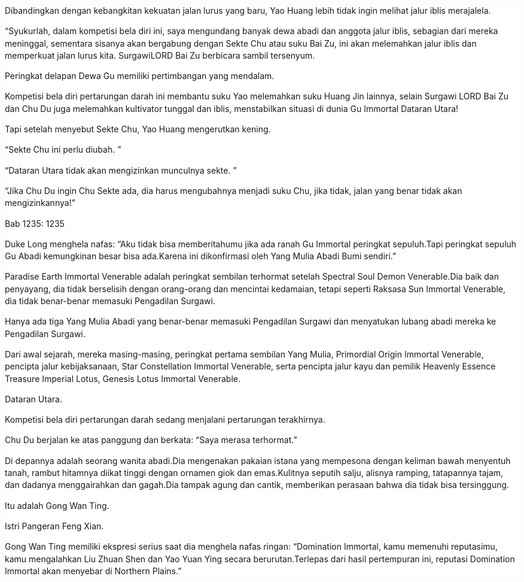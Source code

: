 Dibandingkan dengan kebangkitan kekuatan jalan lurus yang baru, Yao Huang lebih tidak ingin melihat jalur iblis merajalela.

“Syukurlah, dalam kompetisi bela diri ini, saya mengundang banyak dewa abadi dan anggota jalur iblis, sebagian dari mereka meninggal, sementara sisanya akan bergabung dengan Sekte Chu atau suku Bai Zu, ini akan melemahkan jalur iblis dan memperkuat jalan lurus kita. SurgawiLORD Bai Zu berbicara sambil tersenyum.

Peringkat delapan Dewa Gu memiliki pertimbangan yang mendalam.

Kompetisi bela diri pertarungan darah ini membantu suku Yao melemahkan suku Huang Jin lainnya, selain Surgawi LORD Bai Zu dan Chu Du juga melemahkan kultivator tunggal dan iblis, menstabilkan situasi di dunia Gu Immortal Dataran Utara!

Tapi setelah menyebut Sekte Chu, Yao Huang mengerutkan kening.

“Sekte Chu ini perlu diubah. ”

“Dataran Utara tidak akan mengizinkan munculnya sekte. ”

“Jika Chu Du ingin Chu Sekte ada, dia harus mengubahnya menjadi suku Chu, jika tidak, jalan yang benar tidak akan mengizinkannya!”

Bab 1235: 1235

Duke Long menghela nafas: “Aku tidak bisa memberitahumu jika ada ranah Gu Immortal peringkat sepuluh.Tapi peringkat sepuluh Gu Abadi kemungkinan besar bisa ada.Karena ini dikonfirmasi oleh Yang Mulia Abadi Bumi sendiri.”

Paradise Earth Immortal Venerable adalah peringkat sembilan terhormat setelah Spectral Soul Demon Venerable.Dia baik dan penyayang, dia tidak berselisih dengan orang-orang dan mencintai kedamaian, tetapi seperti Raksasa Sun Immortal Venerable, dia tidak benar-benar memasuki Pengadilan Surgawi.

Hanya ada tiga Yang Mulia Abadi yang benar-benar memasuki Pengadilan Surgawi dan menyatukan lubang abadi mereka ke Pengadilan Surgawi.

Dari awal sejarah, mereka masing-masing, peringkat pertama sembilan Yang Mulia, Primordial Origin Immortal Venerable, pencipta jalur kebijaksanaan, Star Constellation Immortal Venerable, serta pencipta jalur kayu dan pemilik Heavenly Essence Treasure Imperial Lotus, Genesis Lotus Immortal Venerable.

Dataran Utara.

Kompetisi bela diri pertarungan darah sedang menjalani pertarungan terakhirnya.

Chu Du berjalan ke atas panggung dan berkata: “Saya merasa terhormat.”

Di depannya adalah seorang wanita abadi.Dia mengenakan pakaian istana yang mempesona dengan keliman bawah menyentuh tanah, rambut hitamnya diikat tinggi dengan ornamen giok dan emas.Kulitnya seputih salju, alisnya ramping, tatapannya tajam, dan dadanya menggairahkan dan gagah.Dia tampak agung dan cantik, memberikan perasaan bahwa dia tidak bisa tersinggung.

Itu adalah Gong Wan Ting.

Istri Pangeran Feng Xian.

Gong Wan Ting memiliki ekspresi serius saat dia menghela nafas ringan: “Domination Immortal, kamu memenuhi reputasimu, kamu mengalahkan Liu Zhuan Shen dan Yao Yuan Ying secara berurutan.Terlepas dari hasil pertempuran ini, reputasi Domination Immortal akan menyebar di Northern Plains.”
